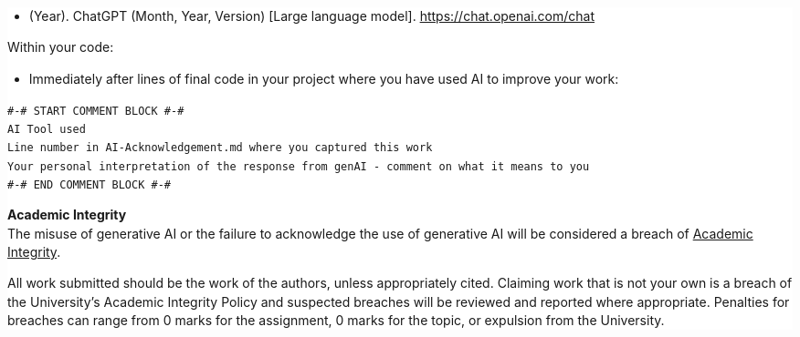 - (Year). ChatGPT (Month, Year, Version) [Large language model]. https://chat.openai.com/chat

Within your code:
- Immediately after lines of final code in your project where you have used AI to improve your work:
```
#-# START COMMENT BLOCK #-#
AI Tool used
Line number in AI-Acknowledgement.md where you captured this work
Your personal interpretation of the response from genAI - comment on what it means to you
#-# END COMMENT BLOCK #-#
```

**Academic Integrity**\
The misuse of generative AI or the failure to acknowledge the use of generative AI will be considered a breach of [Academic Integrity](https://students.flinders.edu.au/my-course/academic-integrity).

All work submitted should be the work of the authors, unless appropriately cited. Claiming work that is not your own is a breach of the University’s Academic Integrity Policy and suspected breaches will be reviewed and reported where appropriate. Penalties for breaches can range from 0 marks for the assignment, 0 marks for the topic, or expulsion from the University.

